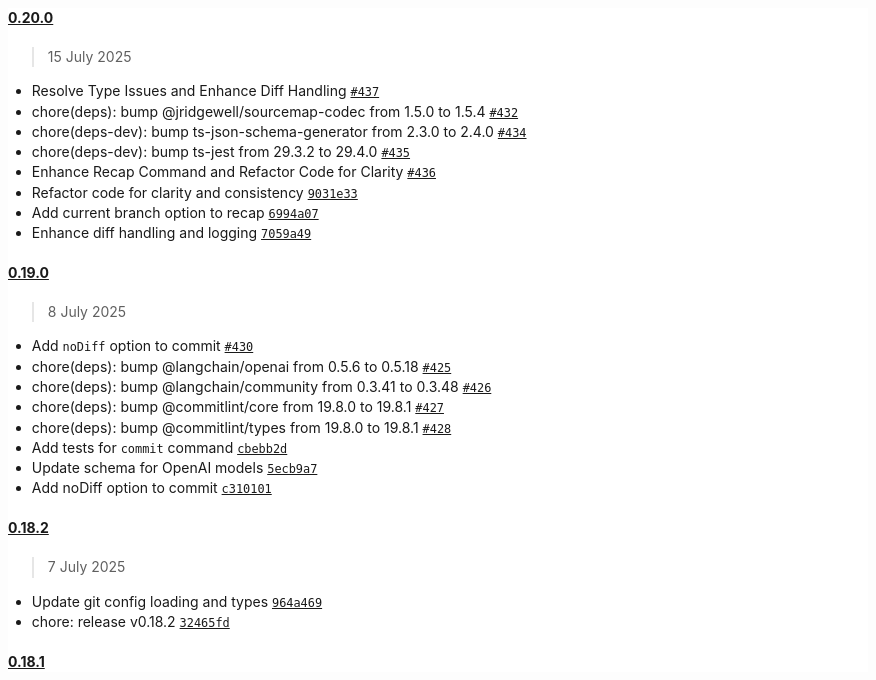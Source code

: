 #### [0.20.0](https://github.com/gfargo/coco/compare/0.19.0...0.20.0)

> 15 July 2025

- Resolve Type Issues and Enhance Diff Handling [`#437`](https://github.com/gfargo/coco/pull/437)
- chore(deps): bump @jridgewell/sourcemap-codec from 1.5.0 to 1.5.4 [`#432`](https://github.com/gfargo/coco/pull/432)
- chore(deps-dev): bump ts-json-schema-generator from 2.3.0 to 2.4.0 [`#434`](https://github.com/gfargo/coco/pull/434)
- chore(deps-dev): bump ts-jest from 29.3.2 to 29.4.0 [`#435`](https://github.com/gfargo/coco/pull/435)
- Enhance Recap Command and Refactor Code for Clarity [`#436`](https://github.com/gfargo/coco/pull/436)
- Refactor code for clarity and consistency [`9031e33`](https://github.com/gfargo/coco/commit/9031e3313dd6739f979f30c6f190a582bcb5da79)
- Add current branch option to recap [`6994a07`](https://github.com/gfargo/coco/commit/6994a07f2aa97ed1e6c380f9607b1dd8f1aabb32)
- Enhance diff handling and logging [`7059a49`](https://github.com/gfargo/coco/commit/7059a49b582907498013ca3d9bc0e16581d77c32)

#### [0.19.0](https://github.com/gfargo/coco/compare/0.18.2...0.19.0)

> 8 July 2025

- Add `noDiff` option to commit [`#430`](https://github.com/gfargo/coco/pull/430)
- chore(deps): bump @langchain/openai from 0.5.6 to 0.5.18 [`#425`](https://github.com/gfargo/coco/pull/425)
- chore(deps): bump @langchain/community from 0.3.41 to 0.3.48 [`#426`](https://github.com/gfargo/coco/pull/426)
- chore(deps): bump @commitlint/core from 19.8.0 to 19.8.1 [`#427`](https://github.com/gfargo/coco/pull/427)
- chore(deps): bump @commitlint/types from 19.8.0 to 19.8.1 [`#428`](https://github.com/gfargo/coco/pull/428)
- Add tests for `commit` command [`cbebb2d`](https://github.com/gfargo/coco/commit/cbebb2d3208638a30816ae3da6d631b417e3280c)
- Update schema for OpenAI models [`5ecb9a7`](https://github.com/gfargo/coco/commit/5ecb9a7f077386c11f761fea4a01f436d219bda3)
- Add noDiff option to commit [`c310101`](https://github.com/gfargo/coco/commit/c310101dda8828c27e1d55da0d65e09e5c5ddbb1)

#### [0.18.2](https://github.com/gfargo/coco/compare/0.18.1...0.18.2)

> 7 July 2025

- Update git config loading and types [`964a469`](https://github.com/gfargo/coco/commit/964a4693db51edea9e52cd0841e88d1edf93e1c5)
- chore: release v0.18.2 [`32465fd`](https://github.com/gfargo/coco/commit/32465fda3b96cd4848d8539ccdbccc205acc8a0d)

#### [0.18.1](https://github.com/gfargo/coco/compare/0.18.0...0.18.1)
